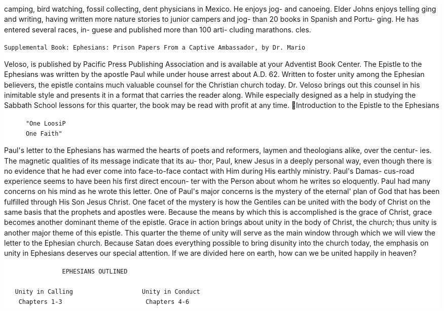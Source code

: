  camping, bird watching, fossil collecting,           dent physicians in Mexico. He enjoys jog-
 and canoeing. Elder Johns enjoys telling             ging and writing, having written more
 nature stories to junior campers and jog-            than 20 books in Spanish and Portu-
 ging. He has entered several races, in-              guese and published more than 100 arti-
 cluding marathons.                                   cles.



    Supplemental Book: Ephesians: Prison Papers From a Captive Ambassador, by Dr. Mario
Veloso, is published by Pacific Press Publishing Association and is available at your Adventist Book
Center.
    The Epistle to the Ephesians was written by the apostle Paul while under house arrest about A.D.
62. Written to foster unity among the Ephesian believers, the epistle contains much valuable counsel
for the Christian church today. Dr. Veloso brings out this counsel in his inimitable style and presents
it in a format that carries the reader along. While especially designed as a help in studying the
Sabbath School lessons for this quarter, the book may be read with profit at any time.
Introduction to the Epistle to the Ephesians

          "One LoosiP
          One Faith"
   Paul's letter to the Ephesians has warmed the hearts of poets
and reformers, laymen and theologians alike, over the centur-
ies. The magnetic qualities of its message indicate that its au-
thor, Paul, knew Jesus in a deeply personal way, even though
there is no evidence that he had ever come into face-to-face
contact with Him during His earthly ministry. Paul's Damas-
cus-road experience seems to have been his first direct encoun-
ter with the Person about whom he writes so eloquently.
    Paul had many concerns on his mind as he wrote this letter.
One of Paul's major concerns is the mystery of the eternal'
plan of God that has been fulfilled through His Son Jesus
Christ. One facet of the mystery is how the Gentiles can be
united with the body of Christ on the same basis that the
 prophets and apostles were. Because the means by which this
 is accomplished is the grace of Christ, grace becomes another
dominant theme of the epistle. Grace in action brings about
 unity in the body of Christ, the church; thus unity is another
 major theme of this epistle. This quarter the theme of unity
 will serve as the main window through which we will view the
 letter to the Ephesian church. Because Satan does everything
 possible to bring disunity into the church today, the emphasis
 on unity in Ephesians deserves our special attention. If we
 are divided here on earth, how can we be united happily in
 heaven?




                    EPHESIANS OUTLINED

       Unity in Calling                   Unity in Conduct
        Chapters 1-3                       Chapters 4-6
